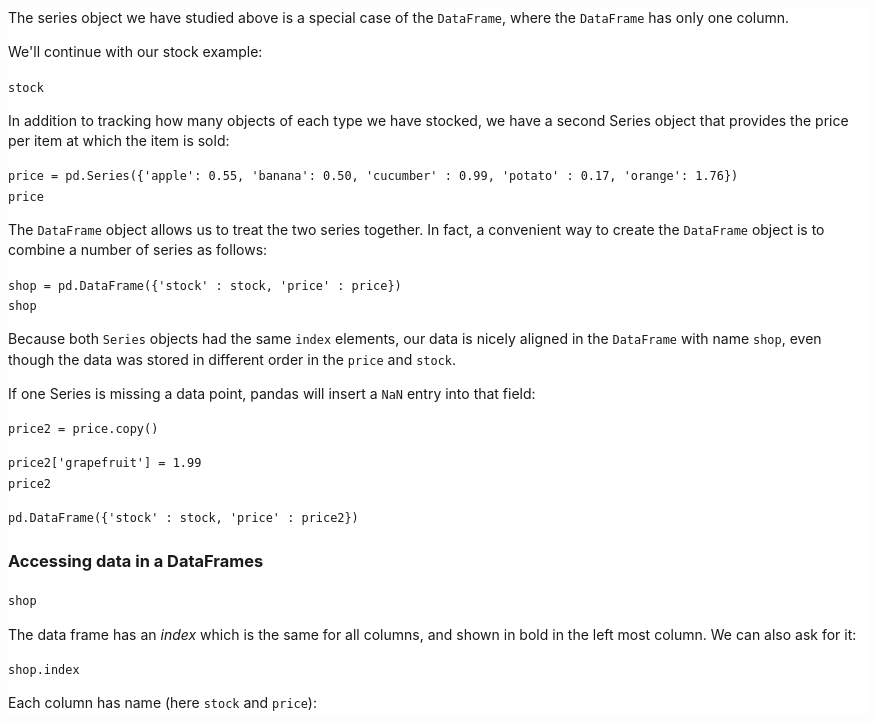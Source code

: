 The series object we have studied above is a special case of the `DataFrame`,
where the `DataFrame` has only one column.

We'll continue with our stock example:

```{code-cell} ipython3
stock
```

In addition to tracking how many objects of each type we have stocked, we have a
second Series object that provides the price per item at which the item is sold:

```{code-cell} ipython3
price = pd.Series({'apple': 0.55, 'banana': 0.50, 'cucumber' : 0.99, 'potato' : 0.17, 'orange': 1.76})
price
```

The `DataFrame` object allows us to treat the two series together. In fact, a
convenient way to create the `DataFrame` object is to combine a number of series
as follows:

```{code-cell} ipython3
shop = pd.DataFrame({'stock' : stock, 'price' : price})
shop
```

Because both `Series` objects had the same `index` elements, our data is nicely
aligned in the `DataFrame` with name `shop`, even though the data was stored in
different order in the `price` and `stock`.

If one Series is missing a data point, pandas will insert a `NaN` entry into
that field:

```{code-cell} ipython3
price2 = price.copy()
```

```{code-cell} ipython3
price2['grapefruit'] = 1.99
price2
```

```{code-cell} ipython3
pd.DataFrame({'stock' : stock, 'price' : price2})
```

### Accessing data in a DataFrames

```{code-cell} ipython3
shop
```

The data frame has an *index* which is the same for all columns, and shown in
bold in the left most column. We can also ask for it:

```{code-cell} ipython3
shop.index
```

Each column has name (here `stock` and `price`):
